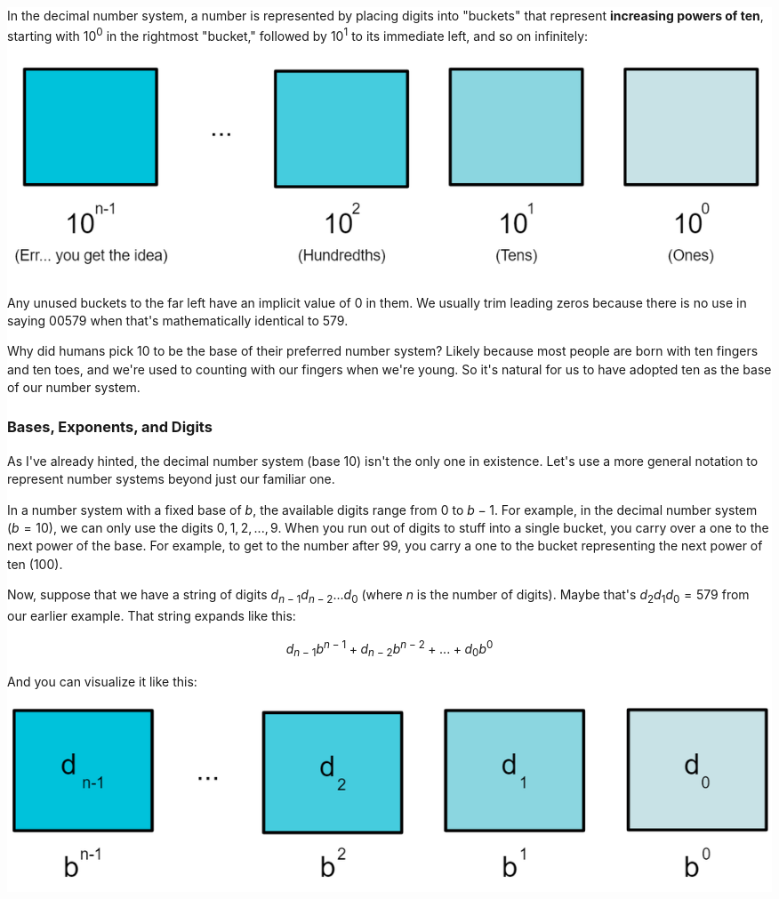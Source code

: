 In the decimal number system, a number is represented by placing digits into "buckets" that represent **increasing powers of ten**, starting with $10^0$ in the rightmost "bucket," followed by $10^1$ to its immediate left, and so on infinitely:

![Increasing powers of ten from right to left, represented as square slots. From right to left, they are labeled: 10^0 (ones), 10^1 (tens), 10^2 (hundredths), and so on.](./images/decimal-number-system.png)

Any unused buckets to the far left have an implicit value of $0$ in them. We usually trim leading zeros because there is no use in saying $00579$ when that's mathematically identical to $579$.

Why did humans pick $10$ to be the base of their preferred number system? Likely because most people are born with ten fingers and ten toes, and we're used to counting with our fingers when we're young. So it's natural for us to have adopted ten as the base of our number system.

### Bases, Exponents, and Digits

As I've already hinted, the decimal number system (base $10$) isn't the only one in existence. Let's use a more general notation to represent number systems beyond just our familiar one.

In a number system with a fixed base of $b$, the available digits range from $0$ to $b - 1$. For example, in the decimal number system ($b = 10$), we can only use the digits $0, 1, 2, ..., 9$. When you run out of digits to stuff into a single bucket, you carry over a one to the next power of the base. For example, to get to the number after $99$, you carry a one to the bucket representing the next power of ten ($100$).

Now, suppose that we have a string of digits $d_{n-1} d_{n-2} ... d_0$ (where $n$ is the number of digits). Maybe that's $d_2 d_1 d_0 = 579$ from our earlier example. That string expands like this:

$$
d_{n-1} b^{n-1} + d_{n-2} b^{n-2} + ... + d_{0} b^0
$$

And you can visualize it like this:

![Rectangles arranged side by side representing increasing powers of a generic base of b, with digits represented as d_0 through d_{n-1}.](./images/bases.png)
